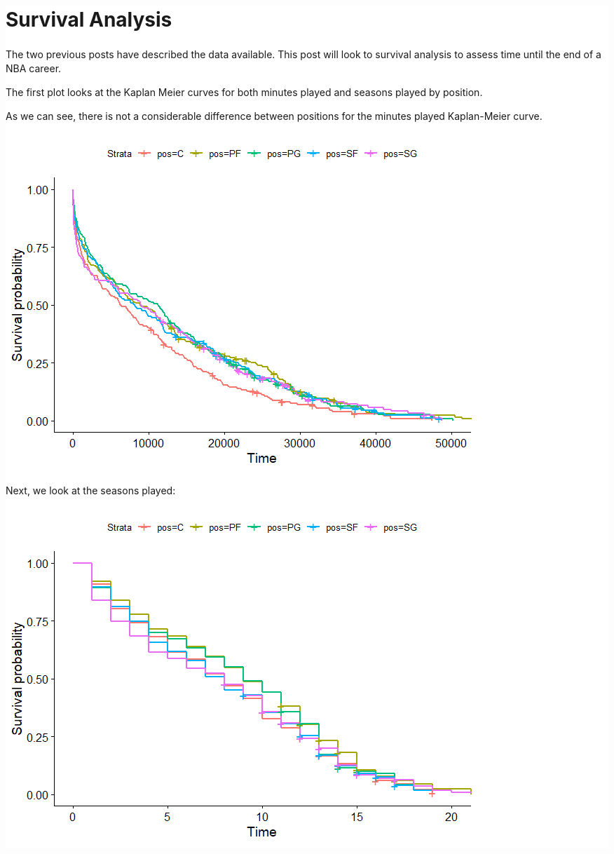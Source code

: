 Survival Analysis
================

The two previous posts have described the data available. This post will
look to survival analysis to assess time until the end of a NBA career.

The first plot looks at the Kaplan Meier curves for both minutes played
and seasons played by position.

As we can see, there is not a considerable difference between positions
for the minutes played Kaplan-Meier curve.

![](SurvivalAnalysis_files/figure-gfm/CurvesMP-1.png)

Next, we look at the seasons played:

![](SurvivalAnalysis_files/figure-gfm/SeasonsPlayedKM-1.png)
